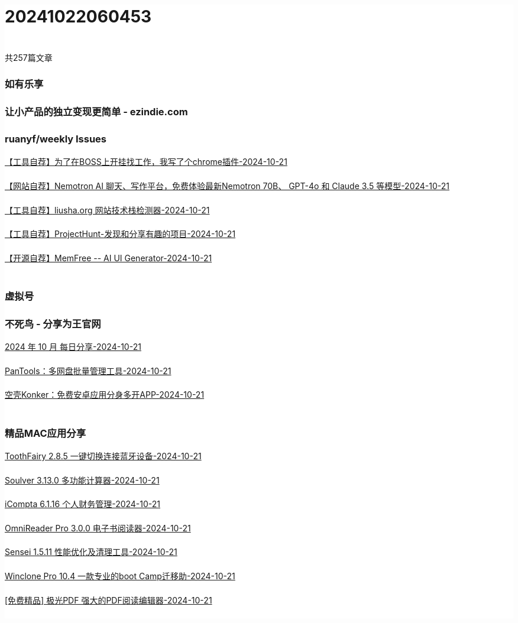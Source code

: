 <h1>20241022060453</h1><br/>共257篇文章






###  如有乐享







###  让小产品的独立变现更简单 - ezindie.com







###  ruanyf/weekly Issues

<a target=_blank rel=nofollow href="https://github.com/ruanyf/weekly/issues/5379" >【工具自荐】为了在BOSS上开挂找工作，我写了个chrome插件-2024-10-21</a><br/><br/><a target=_blank rel=nofollow href="https://github.com/ruanyf/weekly/issues/5377" >【网站自荐】Nemotron AI 聊天、写作平台，免费体验最新Nemotron 70B、 GPT-4o 和 Claude 3.5 等模型-2024-10-21</a><br/><br/><a target=_blank rel=nofollow href="https://github.com/ruanyf/weekly/issues/5376" >【工具自荐】liusha.org 网站技术栈检测器-2024-10-21</a><br/><br/><a target=_blank rel=nofollow href="https://github.com/ruanyf/weekly/issues/5375" >【工具自荐】ProjectHunt-发现和分享有趣的项目-2024-10-21</a><br/><br/><a target=_blank rel=nofollow href="https://github.com/ruanyf/weekly/issues/5374" >【开源自荐】MemFree -- AI UI Generator-2024-10-21</a><br/><br/>





###  虚拟号











###  不死鸟 - 分享为王官网

<a target=_blank rel=nofollow href="https://iui.su/190/" >2024 年 10 月 每日分享-2024-10-21</a><br/><br/><a target=_blank rel=nofollow href="https://iui.su/2570/" >PanTools：多网盘批量管理工具-2024-10-21</a><br/><br/><a target=_blank rel=nofollow href="https://iui.su/2569/" >空壳Konker：免费安卓应用分身多开APP-2024-10-21</a><br/><br/>





###  精品MAC应用分享

<a target=_blank rel=nofollow href="https://xclient.info/s/tooth-fairy.html" >ToothFairy 2.8.5 一键切换连接蓝牙设备-2024-10-21</a><br/><br/><a target=_blank rel=nofollow href="https://xclient.info/s/soulver.html" >Soulver 3.13.0 多功能计算器-2024-10-21</a><br/><br/><a target=_blank rel=nofollow href="https://xclient.info/s/icompta.html" >iCompta 6.1.16 个人财务管理-2024-10-21</a><br/><br/><a target=_blank rel=nofollow href="https://xclient.info/s/omnireader-pro.html" >OmniReader Pro 3.0.0 电子书阅读器-2024-10-21</a><br/><br/><a target=_blank rel=nofollow href="https://xclient.info/s/sensei.html" >Sensei 1.5.11 性能优化及清理工具-2024-10-21</a><br/><br/><a target=_blank rel=nofollow href="https://xclient.info/s/winclone.html" >Winclone Pro 10.4 一款专业的boot Camp迁移助-2024-10-21</a><br/><br/><a target=_blank rel=nofollow href="https://xclient.info/s/jiguang-pdf.html" >[免费精品] 极光PDF 强大的PDF阅读编辑器-2024-10-21</a><br/><br/>
